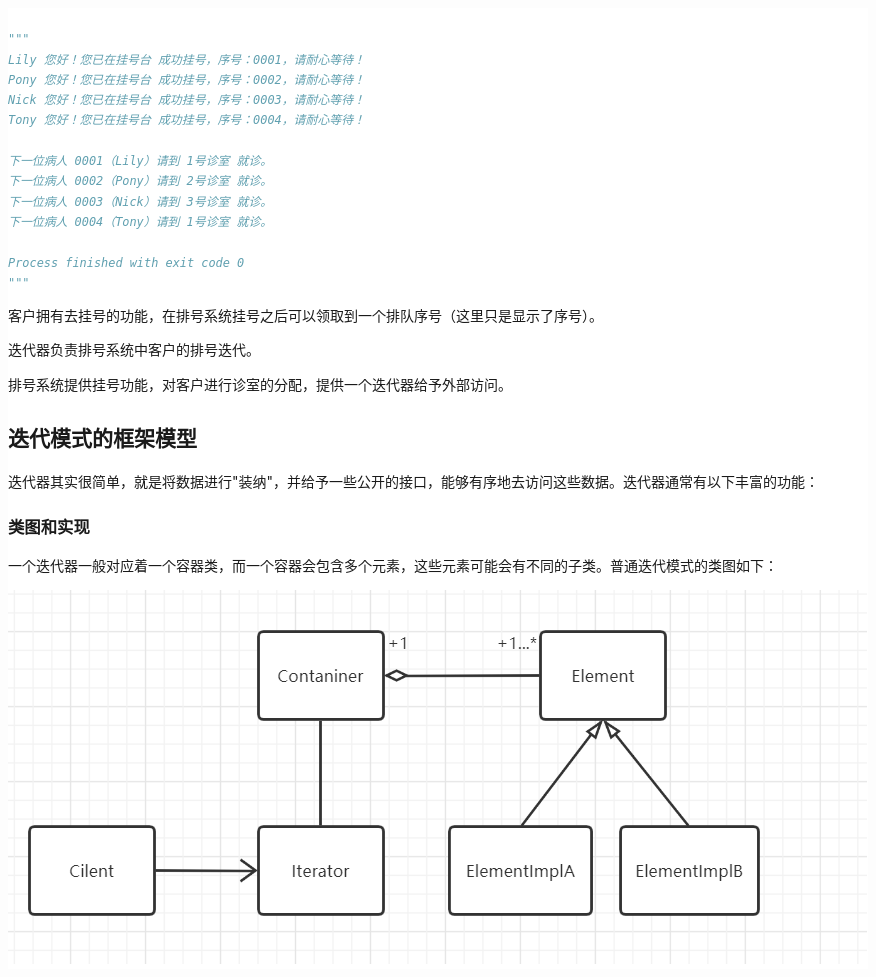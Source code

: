 ``` python

"""
Lily 您好！您已在挂号台 成功挂号，序号：0001，请耐心等待！
Pony 您好！您已在挂号台 成功挂号，序号：0002，请耐心等待！
Nick 您好！您已在挂号台 成功挂号，序号：0003，请耐心等待！
Tony 您好！您已在挂号台 成功挂号，序号：0004，请耐心等待！

下一位病人 0001（Lily）请到 1号诊室 就诊。
下一位病人 0002（Pony）请到 2号诊室 就诊。
下一位病人 0003（Nick）请到 3号诊室 就诊。
下一位病人 0004（Tony）请到 1号诊室 就诊。

Process finished with exit code 0
"""
```

客户拥有去挂号的功能，在排号系统挂号之后可以领取到一个排队序号（这里只是显示了序号）。

迭代器负责排号系统中客户的排号迭代。

排号系统提供挂号功能，对客户进行诊室的分配，提供一个迭代器给予外部访问。



## 迭代模式的框架模型

迭代器其实很简单，就是将数据进行"装纳"，并给予一些公开的接口，能够有序地去访问这些数据。迭代器通常有以下丰富的功能：

### 类图和实现

一个迭代器一般对应着一个容器类，而一个容器会包含多个元素，这些元素可能会有不同的子类。普通迭代模式的类图如下：

![迭代模式类图](./imgs/iterator_1.png)
